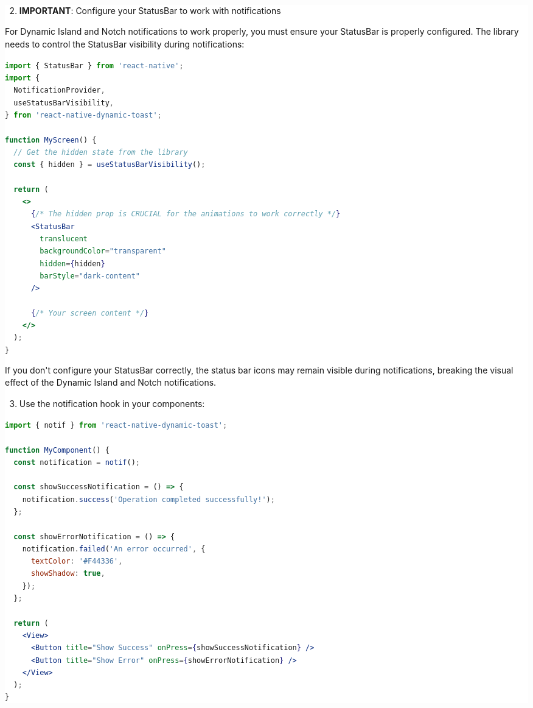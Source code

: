 2. **IMPORTANT**: Configure your StatusBar to work with notifications

For Dynamic Island and Notch notifications to work properly, you must ensure your StatusBar is properly configured. The library needs to control the StatusBar visibility during notifications:

```jsx
import { StatusBar } from 'react-native';
import {
  NotificationProvider,
  useStatusBarVisibility,
} from 'react-native-dynamic-toast';

function MyScreen() {
  // Get the hidden state from the library
  const { hidden } = useStatusBarVisibility();

  return (
    <>
      {/* The hidden prop is CRUCIAL for the animations to work correctly */}
      <StatusBar
        translucent
        backgroundColor="transparent"
        hidden={hidden}
        barStyle="dark-content"
      />

      {/* Your screen content */}
    </>
  );
}
```

If you don't configure your StatusBar correctly, the status bar icons may remain visible during notifications, breaking the visual effect of the Dynamic Island and Notch notifications.

3. Use the notification hook in your components:

```jsx
import { notif } from 'react-native-dynamic-toast';

function MyComponent() {
  const notification = notif();

  const showSuccessNotification = () => {
    notification.success('Operation completed successfully!');
  };

  const showErrorNotification = () => {
    notification.failed('An error occurred', {
      textColor: '#F44336',
      showShadow: true,
    });
  };

  return (
    <View>
      <Button title="Show Success" onPress={showSuccessNotification} />
      <Button title="Show Error" onPress={showErrorNotification} />
    </View>
  );
}
```
